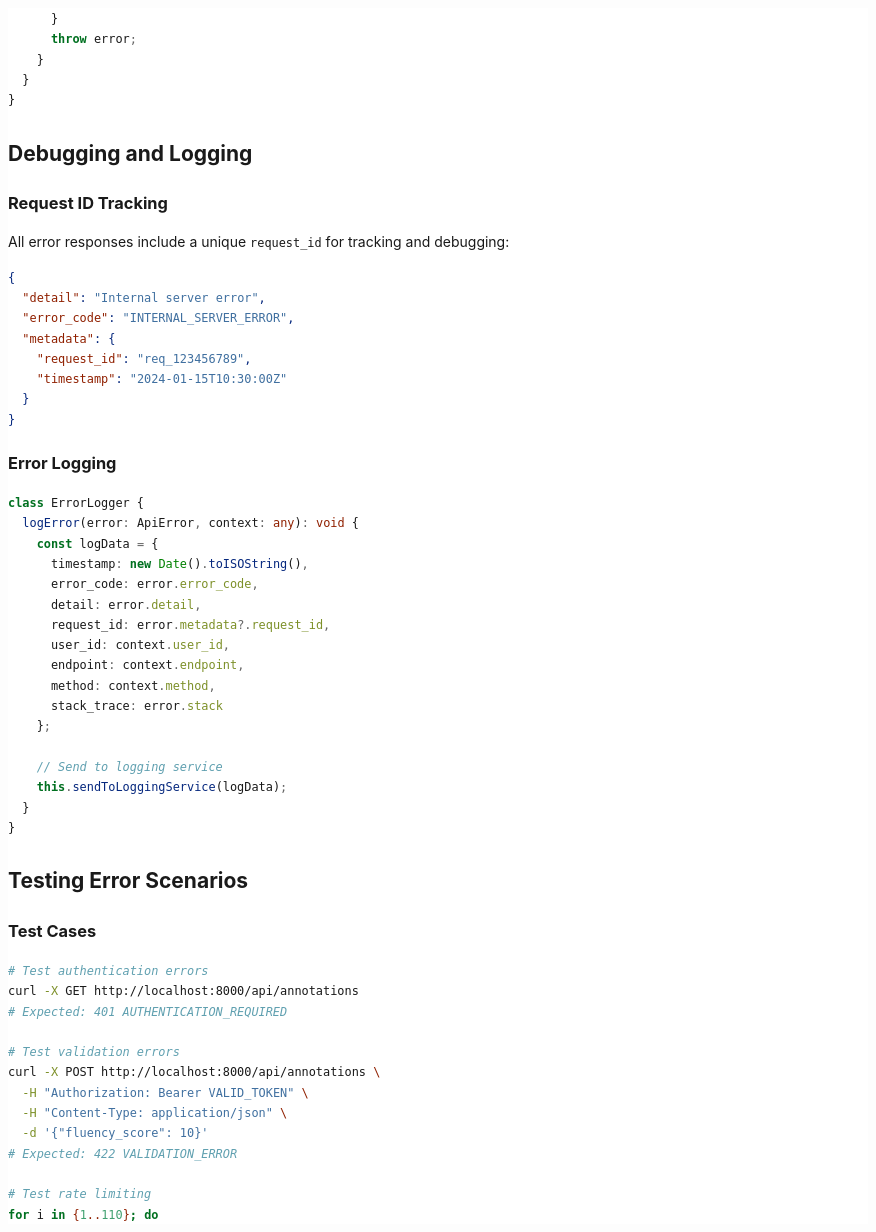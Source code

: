```typescript
      }
      throw error;
    }
  }
}
```

## Debugging and Logging

### Request ID Tracking

All error responses include a unique `request_id` for tracking and debugging:

```json
{
  "detail": "Internal server error",
  "error_code": "INTERNAL_SERVER_ERROR",
  "metadata": {
    "request_id": "req_123456789",
    "timestamp": "2024-01-15T10:30:00Z"
  }
}
```

### Error Logging

```typescript
class ErrorLogger {
  logError(error: ApiError, context: any): void {
    const logData = {
      timestamp: new Date().toISOString(),
      error_code: error.error_code,
      detail: error.detail,
      request_id: error.metadata?.request_id,
      user_id: context.user_id,
      endpoint: context.endpoint,
      method: context.method,
      stack_trace: error.stack
    };
    
    // Send to logging service
    this.sendToLoggingService(logData);
  }
}
```

## Testing Error Scenarios

### Test Cases

```bash
# Test authentication errors
curl -X GET http://localhost:8000/api/annotations
# Expected: 401 AUTHENTICATION_REQUIRED

# Test validation errors
curl -X POST http://localhost:8000/api/annotations \
  -H "Authorization: Bearer VALID_TOKEN" \
  -H "Content-Type: application/json" \
  -d '{"fluency_score": 10}'
# Expected: 422 VALIDATION_ERROR

# Test rate limiting
for i in {1..110}; do
```